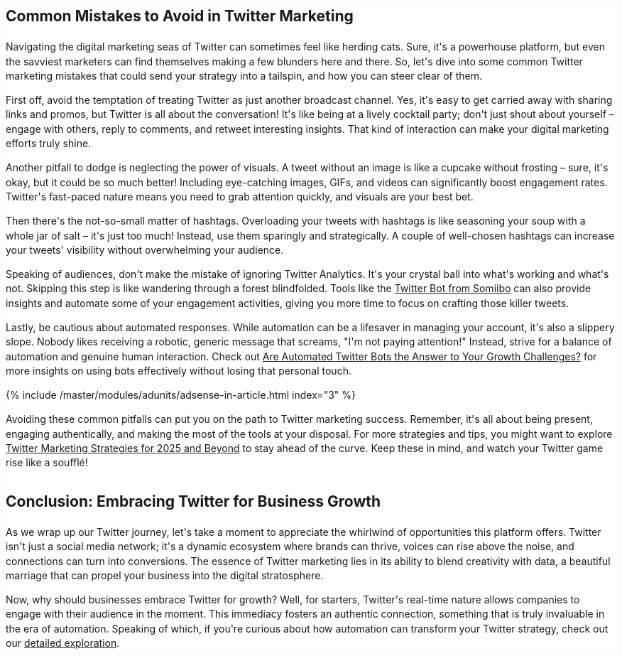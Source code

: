 ## Common Mistakes to Avoid in Twitter Marketing

Navigating the digital marketing seas of Twitter can sometimes feel like herding cats. Sure, it's a powerhouse platform, but even the savviest marketers can find themselves making a few blunders here and there. So, let's dive into some common Twitter marketing mistakes that could send your strategy into a tailspin, and how you can steer clear of them.

First off, avoid the temptation of treating Twitter as just another broadcast channel. Yes, it's easy to get carried away with sharing links and promos, but Twitter is all about the conversation! It's like being at a lively cocktail party; don't just shout about yourself – engage with others, reply to comments, and retweet interesting insights. That kind of interaction can make your digital marketing efforts truly shine.

Another pitfall to dodge is neglecting the power of visuals. A tweet without an image is like a cupcake without frosting – sure, it's okay, but it could be so much better! Including eye-catching images, GIFs, and videos can significantly boost engagement rates. Twitter's fast-paced nature means you need to grab attention quickly, and visuals are your best bet.

Then there's the not-so-small matter of hashtags. Overloading your tweets with hashtags is like seasoning your soup with a whole jar of salt – it's just too much! Instead, use them sparingly and strategically. A couple of well-chosen hashtags can increase your tweets' visibility without overwhelming your audience.

Speaking of audiences, don't make the mistake of ignoring Twitter Analytics. It's your crystal ball into what's working and what's not. Skipping this step is like wandering through a forest blindfolded. Tools like the [Twitter Bot from Somiibo](https://twitbooster.com/blog/can-somiibo-s-twitter-bot-transform-your-social-media-strategy) can also provide insights and automate some of your engagement activities, giving you more time to focus on crafting those killer tweets.

Lastly, be cautious about automated responses. While automation can be a lifesaver in managing your account, it's also a slippery slope. Nobody likes receiving a robotic, generic message that screams, "I'm not paying attention!" Instead, strive for a balance of automation and genuine human interaction. Check out [Are Automated Twitter Bots the Answer to Your Growth Challenges?](https://twitbooster.com/blog/are-automated-twitter-bots-the-answer-to-your-growth-challenges) for more insights on using bots effectively without losing that personal touch.

{% include /master/modules/adunits/adsense-in-article.html index="3" %}

Avoiding these common pitfalls can put you on the path to Twitter marketing success. Remember, it's all about being present, engaging authentically, and making the most of the tools at your disposal. For more strategies and tips, you might want to explore [Twitter Marketing Strategies for 2025 and Beyond](https://twitbooster.com/blog/twitter-marketing-strategies-for-2025-and-beyond) to stay ahead of the curve. Keep these in mind, and watch your Twitter game rise like a soufflé!

## Conclusion: Embracing Twitter for Business Growth

As we wrap up our Twitter journey, let's take a moment to appreciate the whirlwind of opportunities this platform offers. Twitter isn't just a social media network; it's a dynamic ecosystem where brands can thrive, voices can rise above the noise, and connections can turn into conversions. The essence of Twitter marketing lies in its ability to blend creativity with data, a beautiful marriage that can propel your business into the digital stratosphere.

Now, why should businesses embrace Twitter for growth? Well, for starters, Twitter's real-time nature allows companies to engage with their audience in the moment. This immediacy fosters an authentic connection, something that is truly invaluable in the era of automation. Speaking of which, if you're curious about how automation can transform your Twitter strategy, check out our [detailed exploration](https://twitbooster.com/blog/can-automation-transform-your-twitter-strategy).
